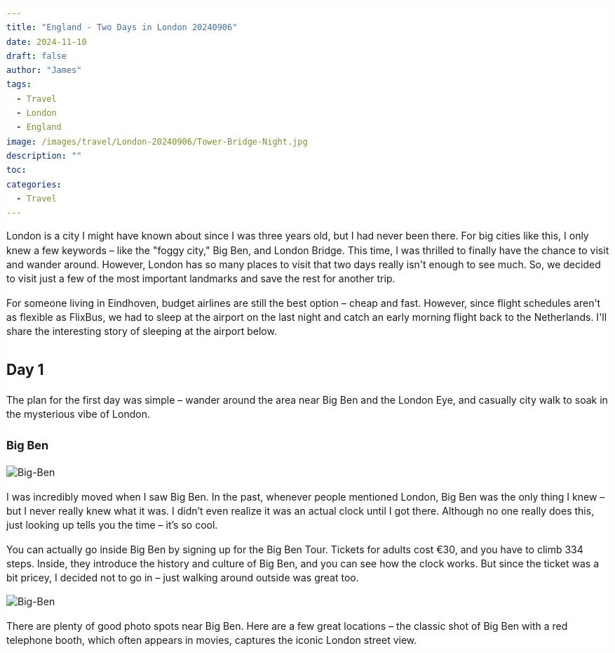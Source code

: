 ```yaml
---
title: "England - Two Days in London 20240906"
date: 2024-11-10
draft: false
author: "James"
tags:
  - Travel
  - London
  - England
image: /images/travel/London-20240906/Tower-Bridge-Night.jpg
description: ""
toc: 
categories:
  - Travel
---
```


London is a city I might have known about since I was three years old, but I had never been there. For big cities like this, I only knew a few keywords – like the "foggy city," Big Ben, and London Bridge. This time, I was thrilled to finally have the chance to visit and wander around. However, London has so many places to visit that two days really isn't enough to see much. So, we decided to visit just a few of the most important landmarks and save the rest for another trip.

For someone living in Eindhoven, budget airlines are still the best option – cheap and fast. However, since flight schedules aren't as flexible as FlixBus, we had to sleep at the airport on the last night and catch an early morning flight back to the Netherlands. I'll share the interesting story of sleeping at the airport below.

## **Day 1**

The plan for the first day was simple – wander around the area near Big Ben and the London Eye, and casually city walk to soak in the mysterious vibe of London.

### **Big Ben**

![Big-Ben](/images/travel/London-20240906/Big-Ben-2.jpg)

I was incredibly moved when I saw Big Ben. In the past, whenever people mentioned London, Big Ben was the only thing I knew – but I never really knew what it was. I didn’t even realize it was an actual clock until I got there. Although no one really does this, just looking up tells you the time – it’s so cool.

You can actually go inside Big Ben by signing up for the Big Ben Tour. Tickets for adults cost €30, and you have to climb 334 steps. Inside, they introduce the history and culture of Big Ben, and you can see how the clock works. But since the ticket was a bit pricey, I decided not to go in – just walking around outside was great too.

![Big-Ben](/images/travel/London-20240906/Big-Ben-1.jpg)

There are plenty of good photo spots near Big Ben. Here are a few great locations – the classic shot of Big Ben with a red telephone booth, which often appears in movies, captures the iconic London street view.
